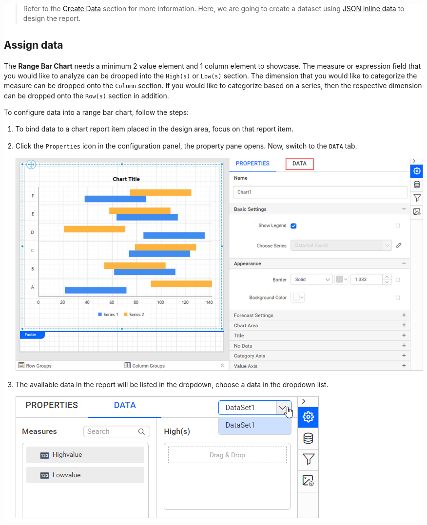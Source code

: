 > Refer to the [Create Data](./../../../manage-data/dataset/create-an-embedded-dataset/#create-an-embedded-dataset) section for more information. Here, we are going to create a dataset using [JSON inline data](./../../../manage-data/data-connectors/json-data-source/#inline-data) to design the report.

## Assign data

The **Range Bar Chart** needs a minimum 2 value element and 1 column element to showcase. The measure or expression field that you would like to analyze can be dropped into the `High(s)` or `Low(s)` section. The dimension that you would like to categorize the measure can be dropped onto the `Column` section. If you would like to categorize based on a series, then the respective dimension can be dropped onto the `Row(s)` section in addition.

To configure data into a range bar chart, follow the steps:

1. To bind data to a chart report item placed in the design area, focus on that report item.

2. Click the `Properties` icon in the configuration panel, the property pane opens. Now, switch to the `DATA` tab.

   ![Chart properties pane](/static/assets/on-premise/images/report-designer/report-items/chart/range-bar-chart/chart-properties-pane.png '#width=425px')

3. The available data in the report will be listed in the dropdown, choose a data in the dropdown list.

   ![Choose the dataset for chart](/static/assets/on-premise/images/report-designer/report-items/chart/range-bar-chart/data-assign-drop-down.png '#width=385px')
